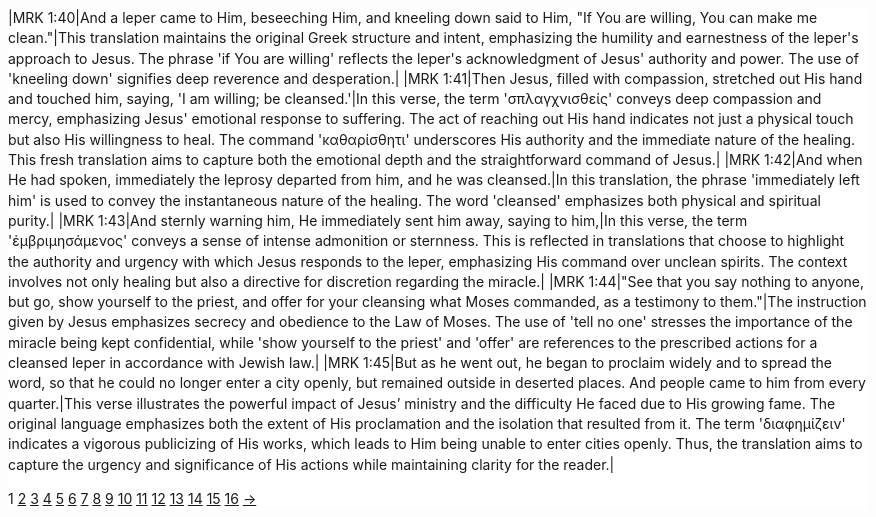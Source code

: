 |MRK 1:40|And a leper came to Him, beseeching Him, and kneeling down said to Him, "If You are willing, You can make me clean."|This translation maintains the original Greek structure and intent, emphasizing the humility and earnestness of the leper's approach to Jesus. The phrase 'if You are willing' reflects the leper's acknowledgment of Jesus' authority and power. The use of 'kneeling down' signifies deep reverence and desperation.|
|MRK 1:41|Then Jesus, filled with compassion, stretched out His hand and touched him, saying, 'I am willing; be cleansed.'|In this verse, the term 'σπλαγχνισθείς' conveys deep compassion and mercy, emphasizing Jesus' emotional response to suffering. The act of reaching out His hand indicates not just a physical touch but also His willingness to heal. The command 'καθαρίσθητι' underscores His authority and the immediate nature of the healing. This fresh translation aims to capture both the emotional depth and the straightforward command of Jesus.|
|MRK 1:42|And when He had spoken, immediately the leprosy departed from him, and he was cleansed.|In this translation, the phrase 'immediately left him' is used to convey the instantaneous nature of the healing. The word 'cleansed' emphasizes both physical and spiritual purity.|
|MRK 1:43|And sternly warning him, He immediately sent him away, saying to him,|In this verse, the term 'ἐμβριμησάμενος' conveys a sense of intense admonition or sternness. This is reflected in translations that choose to highlight the authority and urgency with which Jesus responds to the leper, emphasizing His command over unclean spirits. The context involves not only healing but also a directive for discretion regarding the miracle.|
|MRK 1:44|"See that you say nothing to anyone, but go, show yourself to the priest, and offer for your cleansing what Moses commanded, as a testimony to them."|The instruction given by Jesus emphasizes secrecy and obedience to the Law of Moses. The use of 'tell no one' stresses the importance of the miracle being kept confidential, while 'show yourself to the priest' and 'offer' are references to the prescribed actions for a cleansed leper in accordance with Jewish law.|
|MRK 1:45|But as he went out, he began to proclaim widely and to spread the word, so that he could no longer enter a city openly, but remained outside in deserted places. And people came to him from every quarter.|This verse illustrates the powerful impact of Jesus’ ministry and the difficulty He faced due to His growing fame. The original language emphasizes both the extent of His proclamation and the isolation that resulted from it. The term 'διαφημίζειν' indicates a vigorous publicizing of His works, which leads to Him being unable to enter cities openly. Thus, the translation aims to capture the urgency and significance of His actions while maintaining clarity for the reader.|


1 [2](./chapter_2.md) [3](./chapter_3.md) [4](./chapter_4.md) [5](./chapter_5.md) [6](./chapter_6.md) [7](./chapter_7.md) [8](./chapter_8.md) [9](./chapter_9.md) [10](./chapter_10.md) [11](./chapter_11.md) [12](./chapter_12.md) [13](./chapter_13.md) [14](./chapter_14.md) [15](./chapter_15.md) [16](./chapter_16.md) [->](./chapter_2.md)